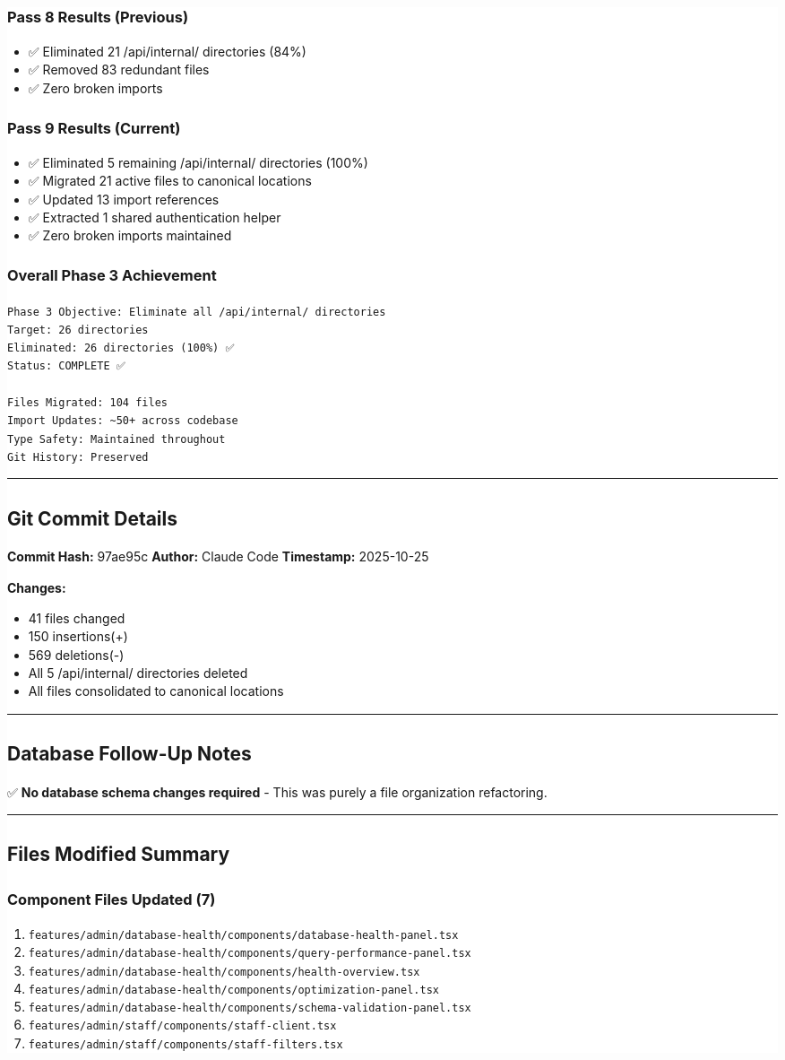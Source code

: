 ### Pass 8 Results (Previous)
- ✅ Eliminated 21 /api/internal/ directories (84%)
- ✅ Removed 83 redundant files
- ✅ Zero broken imports

### Pass 9 Results (Current)
- ✅ Eliminated 5 remaining /api/internal/ directories (100%)
- ✅ Migrated 21 active files to canonical locations
- ✅ Updated 13 import references
- ✅ Extracted 1 shared authentication helper
- ✅ Zero broken imports maintained

### Overall Phase 3 Achievement
```
Phase 3 Objective: Eliminate all /api/internal/ directories
Target: 26 directories
Eliminated: 26 directories (100%) ✅
Status: COMPLETE ✅

Files Migrated: 104 files
Import Updates: ~50+ across codebase
Type Safety: Maintained throughout
Git History: Preserved
```

---

## Git Commit Details

**Commit Hash:** 97ae95c
**Author:** Claude Code
**Timestamp:** 2025-10-25

**Changes:**
- 41 files changed
- 150 insertions(+)
- 569 deletions(-)
- All 5 /api/internal/ directories deleted
- All files consolidated to canonical locations

---

## Database Follow-Up Notes

✅ **No database schema changes required** - This was purely a file organization refactoring.

---

## Files Modified Summary

### Component Files Updated (7)
1. `features/admin/database-health/components/database-health-panel.tsx`
2. `features/admin/database-health/components/query-performance-panel.tsx`
3. `features/admin/database-health/components/health-overview.tsx`
4. `features/admin/database-health/components/optimization-panel.tsx`
5. `features/admin/database-health/components/schema-validation-panel.tsx`
6. `features/admin/staff/components/staff-client.tsx`
7. `features/admin/staff/components/staff-filters.tsx`

